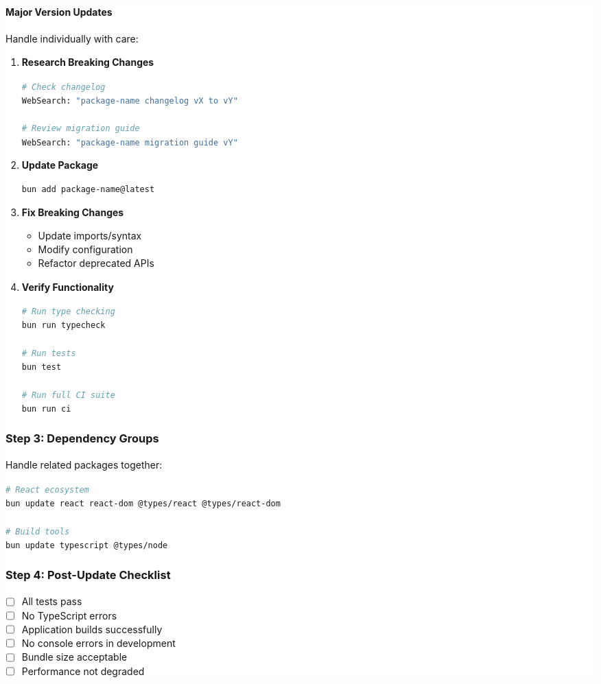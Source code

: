 #### Major Version Updates

Handle individually with care:

1. **Research Breaking Changes**

   ```bash
   # Check changelog
   WebSearch: "package-name changelog vX to vY"

   # Review migration guide
   WebSearch: "package-name migration guide vY"
   ```

2. **Update Package**

   ```bash
   bun add package-name@latest
   ```

3. **Fix Breaking Changes**

   - Update imports/syntax
   - Modify configuration
   - Refactor deprecated APIs

4. **Verify Functionality**

   ```bash
   # Run type checking
   bun run typecheck

   # Run tests
   bun test

   # Run full CI suite
   bun run ci
   ```

### Step 3: Dependency Groups

Handle related packages together:

```bash
# React ecosystem
bun update react react-dom @types/react @types/react-dom

# Build tools
bun update typescript @types/node
```

### Step 4: Post-Update Checklist

- [ ] All tests pass
- [ ] No TypeScript errors
- [ ] Application builds successfully
- [ ] No console errors in development
- [ ] Bundle size acceptable
- [ ] Performance not degraded
